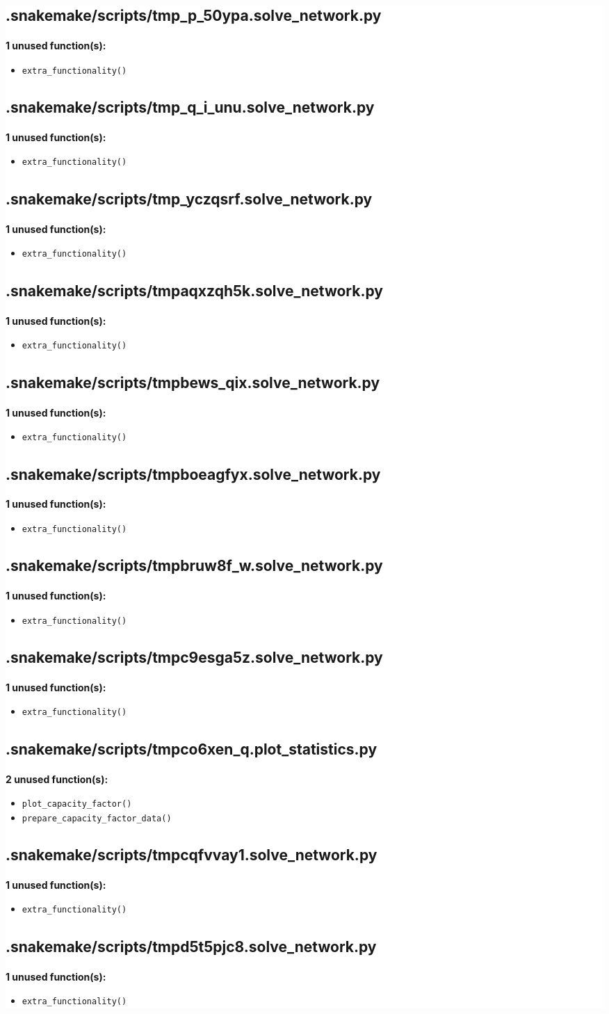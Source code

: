 ## .snakemake/scripts/tmp_p_50ypa.solve_network.py
**1 unused function(s):**
- `extra_functionality()`

## .snakemake/scripts/tmp_q_i_unu.solve_network.py
**1 unused function(s):**
- `extra_functionality()`

## .snakemake/scripts/tmp_yczqsrf.solve_network.py
**1 unused function(s):**
- `extra_functionality()`

## .snakemake/scripts/tmpaqxzqh5k.solve_network.py
**1 unused function(s):**
- `extra_functionality()`

## .snakemake/scripts/tmpbews_qix.solve_network.py
**1 unused function(s):**
- `extra_functionality()`

## .snakemake/scripts/tmpboeagfyx.solve_network.py
**1 unused function(s):**
- `extra_functionality()`

## .snakemake/scripts/tmpbruw8f_w.solve_network.py
**1 unused function(s):**
- `extra_functionality()`

## .snakemake/scripts/tmpc9esga5z.solve_network.py
**1 unused function(s):**
- `extra_functionality()`

## .snakemake/scripts/tmpco6xen_q.plot_statistics.py
**2 unused function(s):**
- `plot_capacity_factor()`
- `prepare_capacity_factor_data()`

## .snakemake/scripts/tmpcqfvvay1.solve_network.py
**1 unused function(s):**
- `extra_functionality()`

## .snakemake/scripts/tmpd5t5pjc8.solve_network.py
**1 unused function(s):**
- `extra_functionality()`
